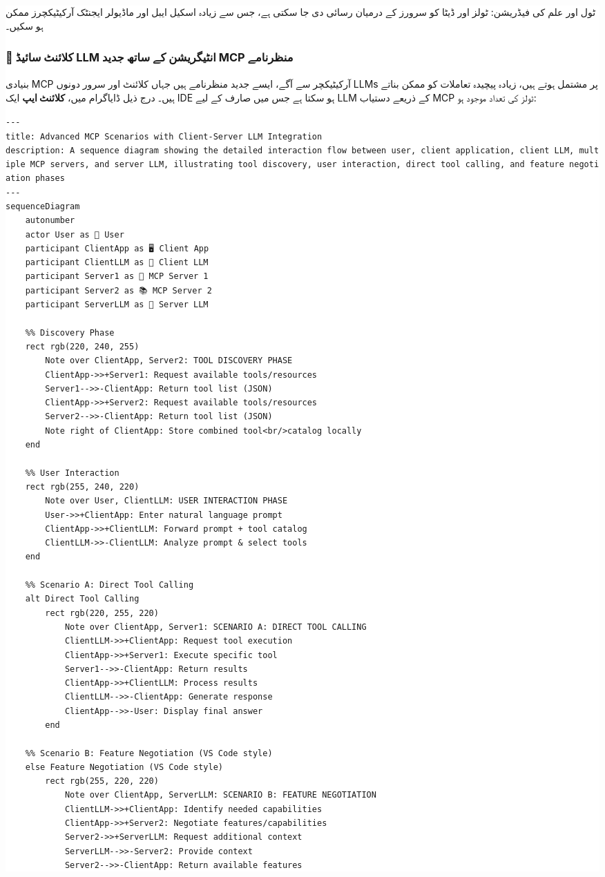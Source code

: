ٹول اور علم کی فیڈریشن: ٹولز اور ڈیٹا کو سرورز کے درمیان رسائی دی جا سکتی ہے، جس سے زیادہ اسکیل ایبل اور ماڈیولر ایجنٹک آرکیٹیکچرز ممکن ہو سکیں۔

### 🔄 کلائنٹ سائیڈ LLM انٹیگریشن کے ساتھ جدید MCP منظرنامے

بنیادی MCP آرکیٹیکچر سے آگے، ایسے جدید منظرنامے ہیں جہاں کلائنٹ اور سرور دونوں LLMs پر مشتمل ہوتے ہیں، زیادہ پیچیدہ تعاملات کو ممکن بناتے ہیں۔ درج ذیل ڈایاگرام میں، **کلائنٹ ایپ** ایک IDE ہو سکتا ہے جس میں صارف کے لیے LLM کے ذریعے دستیاب MCP ٹولز کی تعداد موجود ہو:

```mermaid
---
title: Advanced MCP Scenarios with Client-Server LLM Integration
description: A sequence diagram showing the detailed interaction flow between user, client application, client LLM, multiple MCP servers, and server LLM, illustrating tool discovery, user interaction, direct tool calling, and feature negotiation phases
---
sequenceDiagram
    autonumber
    actor User as 👤 User
    participant ClientApp as 🖥️ Client App
    participant ClientLLM as 🧠 Client LLM
    participant Server1 as 🔧 MCP Server 1
    participant Server2 as 📚 MCP Server 2
    participant ServerLLM as 🤖 Server LLM
    
    %% Discovery Phase
    rect rgb(220, 240, 255)
        Note over ClientApp, Server2: TOOL DISCOVERY PHASE
        ClientApp->>+Server1: Request available tools/resources
        Server1-->>-ClientApp: Return tool list (JSON)
        ClientApp->>+Server2: Request available tools/resources
        Server2-->>-ClientApp: Return tool list (JSON)
        Note right of ClientApp: Store combined tool<br/>catalog locally
    end
    
    %% User Interaction
    rect rgb(255, 240, 220)
        Note over User, ClientLLM: USER INTERACTION PHASE
        User->>+ClientApp: Enter natural language prompt
        ClientApp->>+ClientLLM: Forward prompt + tool catalog
        ClientLLM->>-ClientLLM: Analyze prompt & select tools
    end
    
    %% Scenario A: Direct Tool Calling
    alt Direct Tool Calling
        rect rgb(220, 255, 220)
            Note over ClientApp, Server1: SCENARIO A: DIRECT TOOL CALLING
            ClientLLM->>+ClientApp: Request tool execution
            ClientApp->>+Server1: Execute specific tool
            Server1-->>-ClientApp: Return results
            ClientApp->>+ClientLLM: Process results
            ClientLLM-->>-ClientApp: Generate response
            ClientApp-->>-User: Display final answer
        end
    
    %% Scenario B: Feature Negotiation (VS Code style)
    else Feature Negotiation (VS Code style)
        rect rgb(255, 220, 220)
            Note over ClientApp, ServerLLM: SCENARIO B: FEATURE NEGOTIATION
            ClientLLM->>+ClientApp: Identify needed capabilities
            ClientApp->>+Server2: Negotiate features/capabilities
            Server2->>+ServerLLM: Request additional context
            ServerLLM-->>-Server2: Provide context
            Server2-->>-ClientApp: Return available features
```
